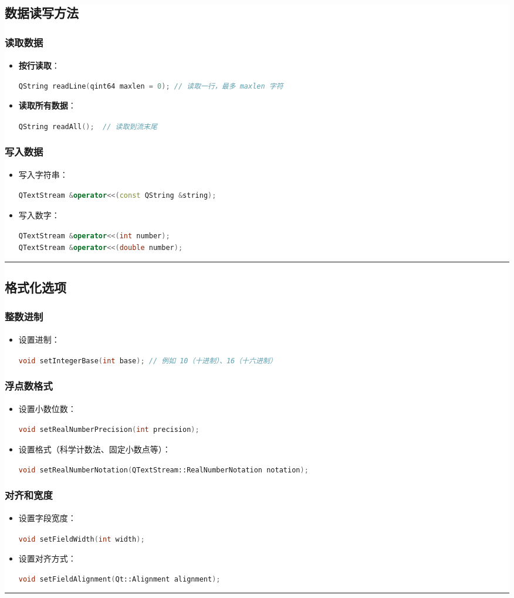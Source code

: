 
## **数据读写方法**

### **读取数据**
- **按行读取**：
  ```cpp
  QString readLine(qint64 maxlen = 0); // 读取一行，最多 maxlen 字符
  ```
- **读取所有数据**：
  ```cpp
  QString readAll();  // 读取到流末尾
  ```

### **写入数据**
- 写入字符串：
  ```cpp
  QTextStream &operator<<(const QString &string);
  ```
- 写入数字：
  ```cpp
  QTextStream &operator<<(int number);
  QTextStream &operator<<(double number);
  ```

---

## **格式化选项**

### **整数进制**
- 设置进制：
  ```cpp
  void setIntegerBase(int base); // 例如 10（十进制）、16（十六进制）
  ```

### **浮点数格式**
- 设置小数位数：
  ```cpp
  void setRealNumberPrecision(int precision);
  ```
- 设置格式（科学计数法、固定小数点等）：
  ```cpp
  void setRealNumberNotation(QTextStream::RealNumberNotation notation);
  ```

### **对齐和宽度**
- 设置字段宽度：
  ```cpp
  void setFieldWidth(int width);
  ```
- 设置对齐方式：
  ```cpp
  void setFieldAlignment(Qt::Alignment alignment);
  ```

---